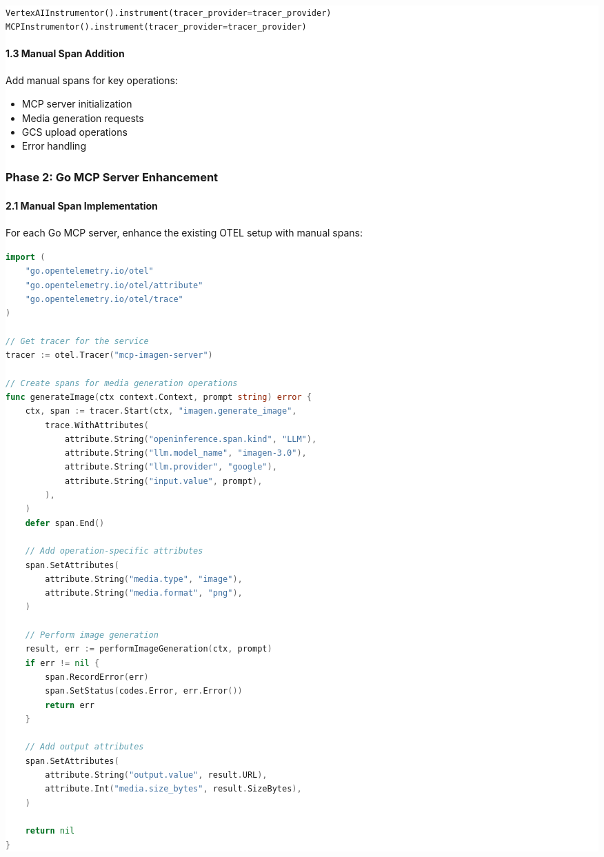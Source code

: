 ```python
VertexAIInstrumentor().instrument(tracer_provider=tracer_provider)
MCPInstrumentor().instrument(tracer_provider=tracer_provider)
```

#### 1.3 Manual Span Addition
Add manual spans for key operations:
- MCP server initialization
- Media generation requests
- GCS upload operations
- Error handling

### Phase 2: Go MCP Server Enhancement

#### 2.1 Manual Span Implementation
For each Go MCP server, enhance the existing OTEL setup with manual spans:

```go
import (
    "go.opentelemetry.io/otel"
    "go.opentelemetry.io/otel/attribute"
    "go.opentelemetry.io/otel/trace"
)

// Get tracer for the service
tracer := otel.Tracer("mcp-imagen-server")

// Create spans for media generation operations
func generateImage(ctx context.Context, prompt string) error {
    ctx, span := tracer.Start(ctx, "imagen.generate_image",
        trace.WithAttributes(
            attribute.String("openinference.span.kind", "LLM"),
            attribute.String("llm.model_name", "imagen-3.0"),
            attribute.String("llm.provider", "google"),
            attribute.String("input.value", prompt),
        ),
    )
    defer span.End()
    
    // Add operation-specific attributes
    span.SetAttributes(
        attribute.String("media.type", "image"),
        attribute.String("media.format", "png"),
    )
    
    // Perform image generation
    result, err := performImageGeneration(ctx, prompt)
    if err != nil {
        span.RecordError(err)
        span.SetStatus(codes.Error, err.Error())
        return err
    }
    
    // Add output attributes
    span.SetAttributes(
        attribute.String("output.value", result.URL),
        attribute.Int("media.size_bytes", result.SizeBytes),
    )
    
    return nil
}
```
